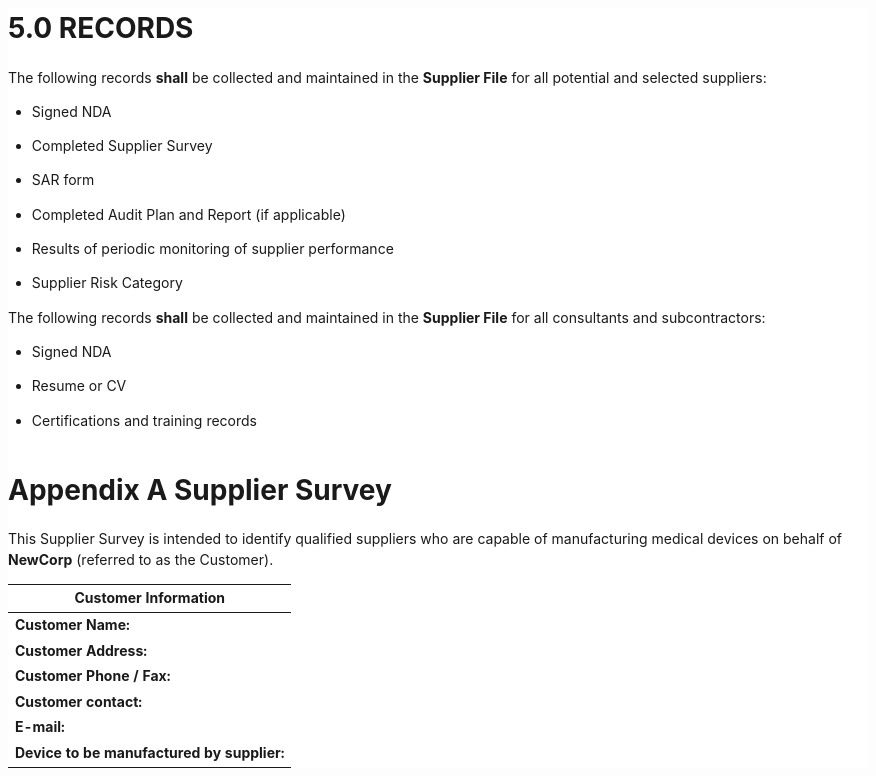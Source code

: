 # 5.0 RECORDS

The following records **shall** be collected and maintained in the
**Supplier File** for all potential and selected suppliers:

- Signed NDA

- Completed Supplier Survey

- SAR form

- Completed Audit Plan and Report (if applicable)

- Results of periodic monitoring of supplier performance

- Supplier Risk Category

The following records **shall** be collected and maintained in the
**Supplier File** for all consultants and subcontractors:

- Signed NDA

- Resume or CV

- Certifications and training records

# Appendix A Supplier Survey

This Supplier Survey is intended to identify qualified suppliers who are
capable of manufacturing medical devices on behalf of __NewCorp__
(referred to as the Customer).

<table>
<thead>
<tr class="header">
<th><strong>Customer Information</strong></th>
</tr>
</thead>
<tbody>
<tr class="odd">
<td><strong>Customer Name: </strong></td>
</tr>
<tr class="even">
<td><strong>Customer Address:</strong></td>
</tr>
<tr class="odd">
<td><strong>Customer Phone / Fax:</strong></td>
</tr>
<tr class="even">
<td><strong>Customer contact:</strong></td>
</tr>
<tr class="odd">
<td><strong>E-mail:</strong></td>
</tr>
<tr class="even">
<td><strong>Device to be manufactured by supplier:</strong></td>
</tr>
</tbody>
</table>
